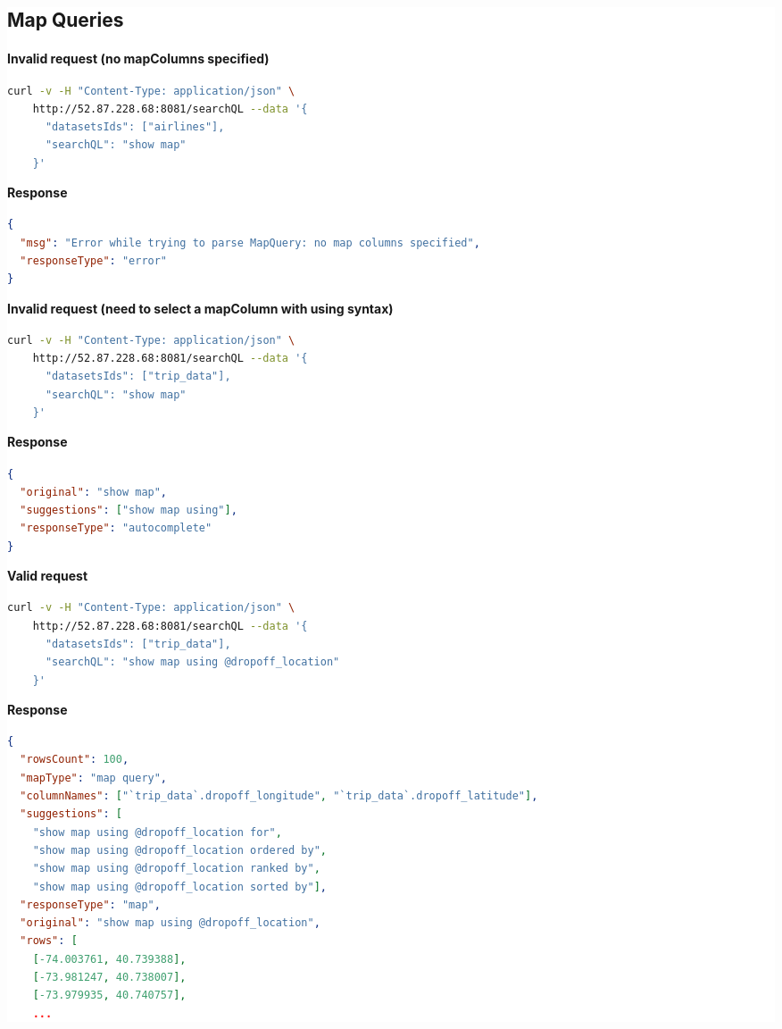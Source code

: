 ## Map Queries

**Invalid request (no mapColumns specified)**

```bash
curl -v -H "Content-Type: application/json" \
    http://52.87.228.68:8081/searchQL --data '{
      "datasetsIds": ["airlines"],
      "searchQL": "show map"
    }'
```

**Response**

```json
{
  "msg": "Error while trying to parse MapQuery: no map columns specified",
  "responseType": "error"
}
```

**Invalid request (need to select a mapColumn with using syntax)**

```bash
curl -v -H "Content-Type: application/json" \
    http://52.87.228.68:8081/searchQL --data '{
      "datasetsIds": ["trip_data"],
      "searchQL": "show map"
    }'
```

**Response**

```json
{
  "original": "show map",
  "suggestions": ["show map using"],
  "responseType": "autocomplete"
}
```

**Valid request**

```bash
curl -v -H "Content-Type: application/json" \
    http://52.87.228.68:8081/searchQL --data '{
      "datasetsIds": ["trip_data"],
      "searchQL": "show map using @dropoff_location"
    }'
```

**Response**

```json
{
  "rowsCount": 100,
  "mapType": "map query",
  "columnNames": ["`trip_data`.dropoff_longitude", "`trip_data`.dropoff_latitude"],
  "suggestions": [
    "show map using @dropoff_location for",
    "show map using @dropoff_location ordered by",
    "show map using @dropoff_location ranked by",
    "show map using @dropoff_location sorted by"],
  "responseType": "map",
  "original": "show map using @dropoff_location",
  "rows": [
    [-74.003761, 40.739388],
    [-73.981247, 40.738007],
    [-73.979935, 40.740757],
    ...
```